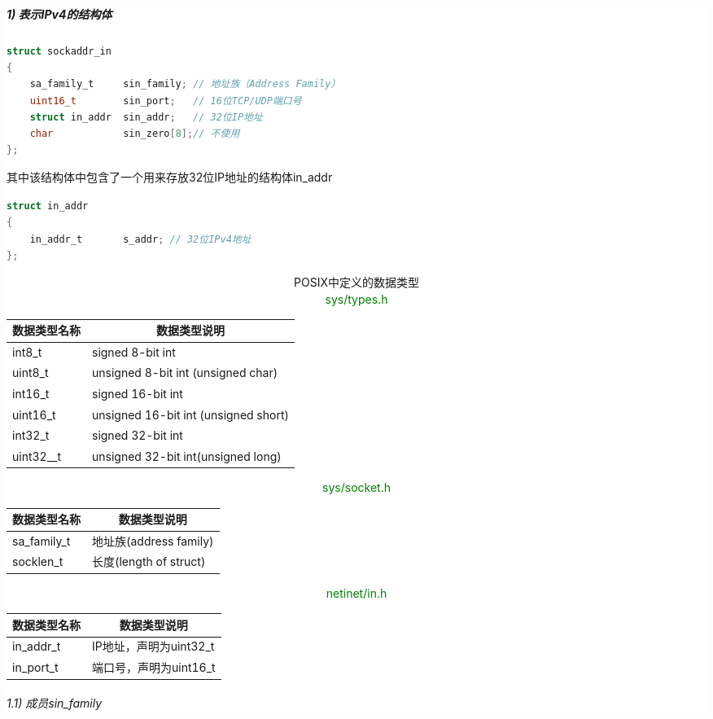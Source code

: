 ##### 1) 表示IPv4的结构体

```c
struct sockaddr_in
{
  	sa_family_t 	sin_family; // 地址族（Address Family）
    uint16_t 		sin_port;	// 16位TCP/UDP端口号
    struct in_addr	sin_addr;	// 32位IP地址
    char			sin_zero[8];// 不使用
};
```

其中该结构体中包含了一个用来存放32位IP地址的结构体in_addr

```c
struct in_addr
{
    in_addr_t		s_addr;	// 32位IPv4地址
};
```

<center>POSIX中定义的数据类型</center>

<center><div style = "color:green">sys/types.h</div></center>

| 数据类型名称 | 数据类型说明                         |
| ------------ | ------------------------------------ |
| int8_t       | signed 8-bit int                     |
| uint8_t      | unsigned 8-bit int (unsigned char)   |
| int16_t      | signed 16-bit int                    |
| uint16_t     | unsigned 16-bit int (unsigned short) |
| int32_t      | signed 32-bit int                    |
| uint32__t    | unsigned 32-bit int(unsigned long)   |

<center><div style = "color:green">sys/socket.h</div></center>

| 数据类型名称 | 数据类型说明           |
| ------------ | ---------------------- |
| sa_family_t  | 地址族(address family) |
| socklen_t    | 长度(length of struct) |

<center><div style = "color:green">netinet/in.h</div></center>

| 数据类型名称 | 数据类型说明           |
| ------------ | ---------------------- |
| in_addr_t    | IP地址，声明为uint32_t |
| in_port_t    | 端口号，声明为uint16_t |



###### 1.1) 成员sin_family
